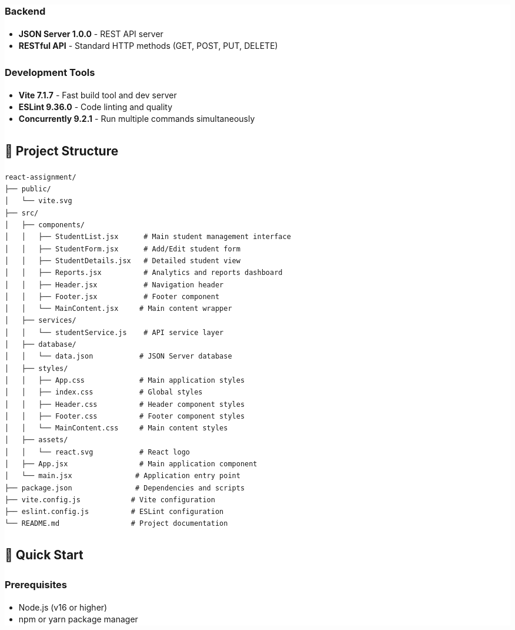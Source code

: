 ### **Backend**
- **JSON Server 1.0.0** - REST API server
- **RESTful API** - Standard HTTP methods (GET, POST, PUT, DELETE)

### **Development Tools**
- **Vite 7.1.7** - Fast build tool and dev server
- **ESLint 9.36.0** - Code linting and quality
- **Concurrently 9.2.1** - Run multiple commands simultaneously

## 📁 Project Structure

```
react-assignment/
├── public/
│   └── vite.svg
├── src/
│   ├── components/
│   │   ├── StudentList.jsx      # Main student management interface
│   │   ├── StudentForm.jsx      # Add/Edit student form
│   │   ├── StudentDetails.jsx   # Detailed student view
│   │   ├── Reports.jsx          # Analytics and reports dashboard
│   │   ├── Header.jsx           # Navigation header
│   │   ├── Footer.jsx           # Footer component
│   │   └── MainContent.jsx     # Main content wrapper
│   ├── services/
│   │   └── studentService.js    # API service layer
│   ├── database/
│   │   └── data.json           # JSON Server database
│   ├── styles/
│   │   ├── App.css             # Main application styles
│   │   ├── index.css           # Global styles
│   │   ├── Header.css          # Header component styles
│   │   ├── Footer.css          # Footer component styles
│   │   └── MainContent.css     # Main content styles
│   ├── assets/
│   │   └── react.svg           # React logo
│   ├── App.jsx                 # Main application component
│   └── main.jsx               # Application entry point
├── package.json               # Dependencies and scripts
├── vite.config.js            # Vite configuration
├── eslint.config.js          # ESLint configuration
└── README.md                 # Project documentation
```

## 🚀 Quick Start

### **Prerequisites**
- Node.js (v16 or higher)
- npm or yarn package manager
